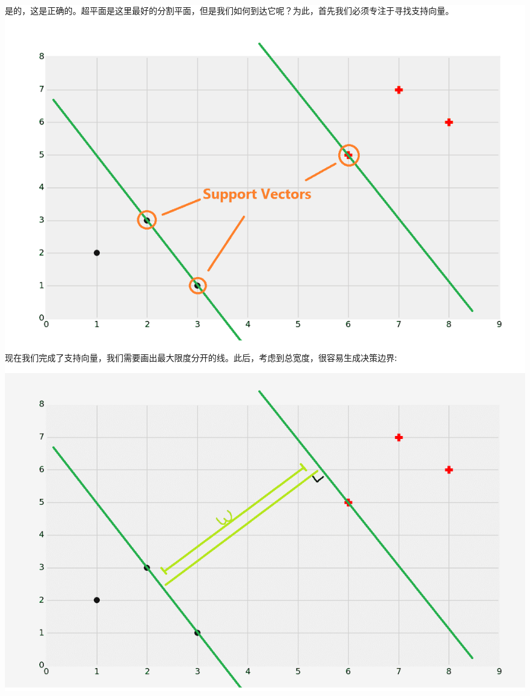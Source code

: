 是的，这是正确的。超平面是这里最好的分割平面，但是我们如何到达它呢？为此，首先我们必须专注于寻找支持向量。

![](img/78cd417f3b2fb6d2f0477adceb3cc5d8.png)

现在我们完成了支持向量，我们需要画出最大限度分开的线。此后，考虑到总宽度，很容易生成决策边界:

![](img/e5c3544b52be4caf35fe74274b014d98.png)
